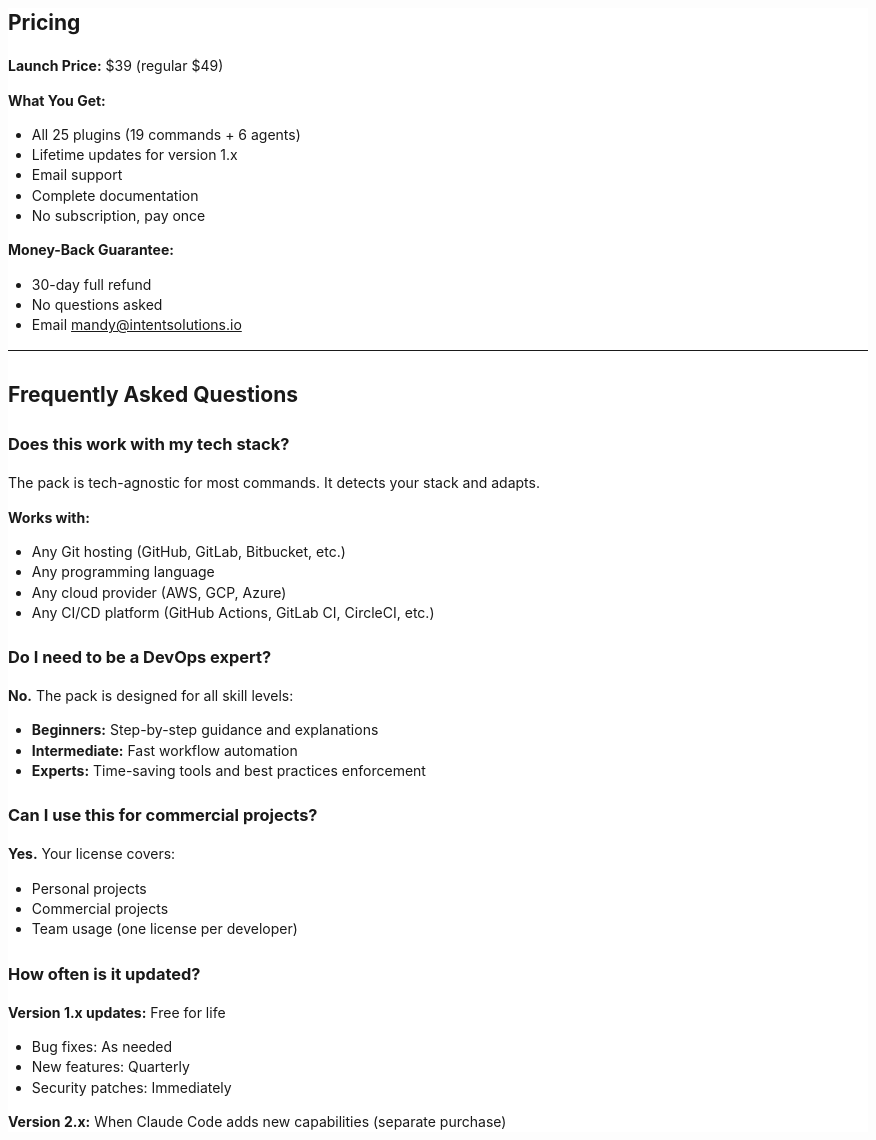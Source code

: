 
## Pricing

**Launch Price:** $39 (regular $49)

**What You Get:**
- All 25 plugins (19 commands + 6 agents)
- Lifetime updates for version 1.x
- Email support
- Complete documentation
- No subscription, pay once

**Money-Back Guarantee:**
- 30-day full refund
- No questions asked
- Email mandy@intentsolutions.io

---

## Frequently Asked Questions

### Does this work with my tech stack?

The pack is tech-agnostic for most commands. It detects your stack and adapts.

**Works with:**
- Any Git hosting (GitHub, GitLab, Bitbucket, etc.)
- Any programming language
- Any cloud provider (AWS, GCP, Azure)
- Any CI/CD platform (GitHub Actions, GitLab CI, CircleCI, etc.)

### Do I need to be a DevOps expert?

**No.** The pack is designed for all skill levels:
- **Beginners:** Step-by-step guidance and explanations
- **Intermediate:** Fast workflow automation
- **Experts:** Time-saving tools and best practices enforcement

### Can I use this for commercial projects?

**Yes.** Your license covers:
- Personal projects
- Commercial projects
- Team usage (one license per developer)

### How often is it updated?

**Version 1.x updates:** Free for life
- Bug fixes: As needed
- New features: Quarterly
- Security patches: Immediately

**Version 2.x:** When Claude Code adds new capabilities (separate purchase)
